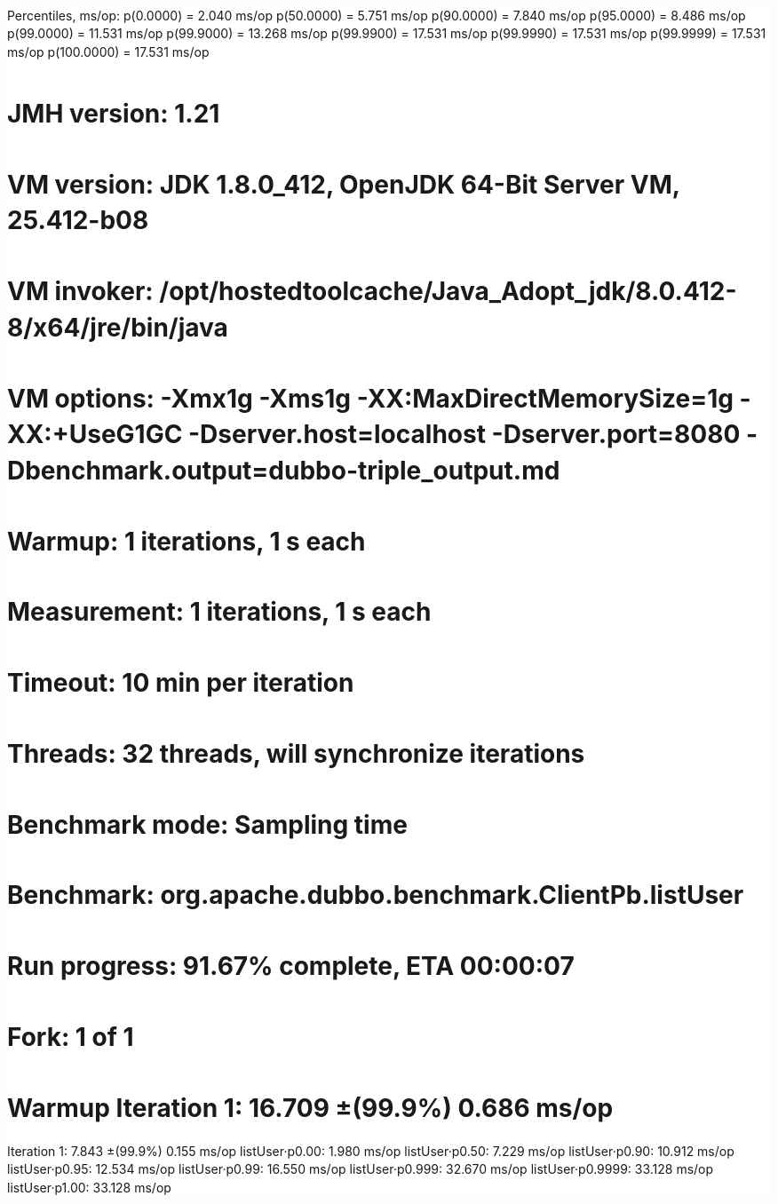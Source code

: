   Percentiles, ms/op:
      p(0.0000) =      2.040 ms/op
     p(50.0000) =      5.751 ms/op
     p(90.0000) =      7.840 ms/op
     p(95.0000) =      8.486 ms/op
     p(99.0000) =     11.531 ms/op
     p(99.9000) =     13.268 ms/op
     p(99.9900) =     17.531 ms/op
     p(99.9990) =     17.531 ms/op
     p(99.9999) =     17.531 ms/op
    p(100.0000) =     17.531 ms/op


# JMH version: 1.21
# VM version: JDK 1.8.0_412, OpenJDK 64-Bit Server VM, 25.412-b08
# VM invoker: /opt/hostedtoolcache/Java_Adopt_jdk/8.0.412-8/x64/jre/bin/java
# VM options: -Xmx1g -Xms1g -XX:MaxDirectMemorySize=1g -XX:+UseG1GC -Dserver.host=localhost -Dserver.port=8080 -Dbenchmark.output=dubbo-triple_output.md
# Warmup: 1 iterations, 1 s each
# Measurement: 1 iterations, 1 s each
# Timeout: 10 min per iteration
# Threads: 32 threads, will synchronize iterations
# Benchmark mode: Sampling time
# Benchmark: org.apache.dubbo.benchmark.ClientPb.listUser

# Run progress: 91.67% complete, ETA 00:00:07
# Fork: 1 of 1
# Warmup Iteration   1: 16.709 ±(99.9%) 0.686 ms/op
Iteration   1: 7.843 ±(99.9%) 0.155 ms/op
                 listUser·p0.00:   1.980 ms/op
                 listUser·p0.50:   7.229 ms/op
                 listUser·p0.90:   10.912 ms/op
                 listUser·p0.95:   12.534 ms/op
                 listUser·p0.99:   16.550 ms/op
                 listUser·p0.999:  32.670 ms/op
                 listUser·p0.9999: 33.128 ms/op
                 listUser·p1.00:   33.128 ms/op
